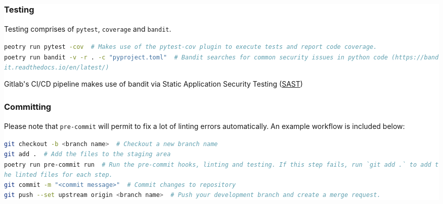 
### Testing

Testing comprises of `pytest`, `coverage` and `bandit`.

~~~~bash
peotry run pytest -cov  # Makes use of the pytest-cov plugin to execute tests and report code coverage.
poetry run bandit -v -r . -c "pyproject.toml"  # Bandit searches for common security issues in python code (https://bandit.readthedocs.io/en/latest/)
~~~~

Gitlab's CI/CD pipeline makes use of bandit via Static Application Security Testing ([SAST](https://docs.gitlab.com/ee/user/application_security/sast/))


### Committing

Please note that `pre-commit` will permit to fix a lot of linting errors
automatically. An example workflow is included below:

~~~~bash
git checkout -b <branch name>  # Checkout a new branch name
git add .  # Add the files to the staging area
poetry run pre-commit run  # Run the pre-commit hooks, linting and testing. If this step fails, run `git add .` to add the linted files for each step.
git commit -m "<commit message>"  # Commit changes to repository
git push --set upstream origin <branch name>  # Push your development branch and create a merge request.
~~~~
